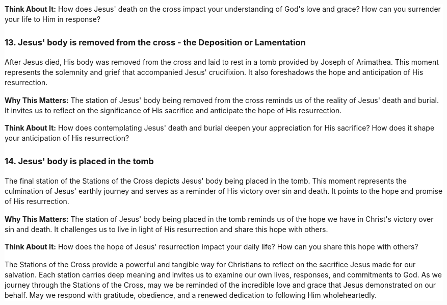 **Think About It:** How does Jesus' death on the cross impact your understanding of God's love and grace? How can you surrender your life to Him in response?

### 13. Jesus' body is removed from the cross - the Deposition or Lamentation

After Jesus died, His body was removed from the cross and laid to rest in a tomb provided by Joseph of Arimathea. This moment represents the solemnity and grief that accompanied Jesus' crucifixion. It also foreshadows the hope and anticipation of His resurrection.

**Why This Matters:** The station of Jesus' body being removed from the cross reminds us of the reality of Jesus' death and burial. It invites us to reflect on the significance of His sacrifice and anticipate the hope of His resurrection.

**Think About It:** How does contemplating Jesus' death and burial deepen your appreciation for His sacrifice? How does it shape your anticipation of His resurrection?

### 14. Jesus' body is placed in the tomb

The final station of the Stations of the Cross depicts Jesus' body being placed in the tomb. This moment represents the culmination of Jesus' earthly journey and serves as a reminder of His victory over sin and death. It points to the hope and promise of His resurrection.

**Why This Matters:** The station of Jesus' body being placed in the tomb reminds us of the hope we have in Christ's victory over sin and death. It challenges us to live in light of His resurrection and share this hope with others.

**Think About It:** How does the hope of Jesus' resurrection impact your daily life? How can you share this hope with others?

The Stations of the Cross provide a powerful and tangible way for Christians to reflect on the sacrifice Jesus made for our salvation. Each station carries deep meaning and invites us to examine our own lives, responses, and commitments to God. As we journey through the Stations of the Cross, may we be reminded of the incredible love and grace that Jesus demonstrated on our behalf. May we respond with gratitude, obedience, and a renewed dedication to following Him wholeheartedly.